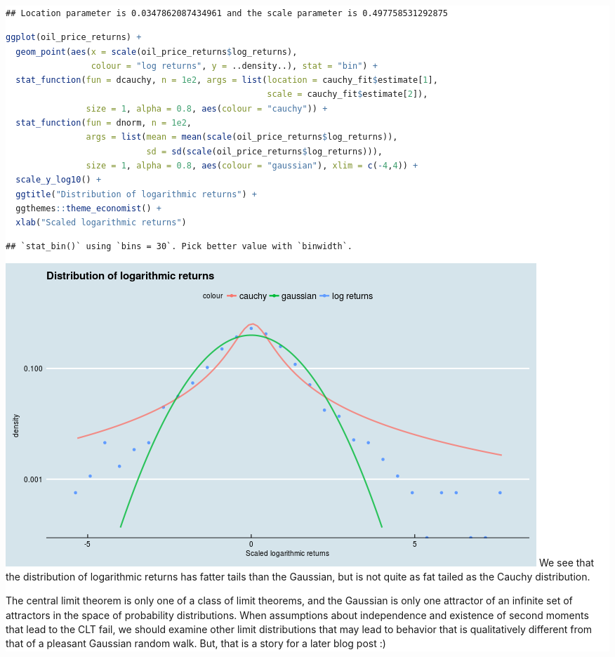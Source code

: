 ```
## Location parameter is 0.0347862087434961 and the scale parameter is 0.497758531292875
```

```r
ggplot(oil_price_returns) +
  geom_point(aes(x = scale(oil_price_returns$log_returns), 
                 colour = "log returns", y = ..density..), stat = "bin") +
  stat_function(fun = dcauchy, n = 1e2, args = list(location = cauchy_fit$estimate[1],
                                                    scale = cauchy_fit$estimate[2]),
                size = 1, alpha = 0.8, aes(colour = "cauchy")) +
  stat_function(fun = dnorm, n = 1e2,
                args = list(mean = mean(scale(oil_price_returns$log_returns)),
                            sd = sd(scale(oil_price_returns$log_returns))),
                size = 1, alpha = 0.8, aes(colour = "gaussian"), xlim = c(-4,4)) +
  scale_y_log10() +
  ggtitle("Distribution of logarithmic returns") +
  ggthemes::theme_economist() +
  xlab("Scaled logarithmic returns")
```

```
## `stat_bin()` using `bins = 30`. Pick better value with `binwidth`.
```

![center](/figures/The_Invisible_Hand/unnamed-chunk-9-1.png)
We see that the distribution of logarithmic returns has fatter tails than the Gaussian, but is not quite as fat tailed as the Cauchy distribution.

The central limit theorem is only one of a class of limit theorems, and the Gaussian is only one attractor of an infinite set of attractors in the space of probability distributions. When assumptions about independence and existence of second moments that lead to the CLT fail, we should examine other limit distributions that may lead to behavior that is qualitatively different from that of a pleasant Gaussian random walk. But, that is a story for a later blog post :)
